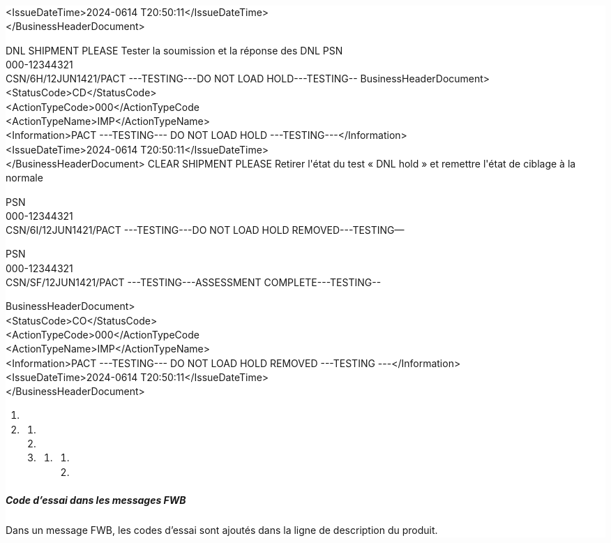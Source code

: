 &lt;IssueDateTime&gt;2024-0614 T20:50:11&lt;/IssueDateTime&gt;<br />
&lt;/BusinessHeaderDocument&gt;</td>
</tr>
<tr>
<td>DNL SHIPMENT PLEASE</td>
<td>Tester la soumission et la réponse des DNL</td>
<td>PSN<br />
000-12344321<br />
CSN/6H/12JUN1421/PACT ---TESTING---DO NOT LOAD HOLD---TESTING--</td>
<td>BusinessHeaderDocument&gt;<br />
&lt;StatusCode&gt;CD&lt;/StatusCode&gt;<br />
&lt;ActionTypeCode&gt;000&lt;/ActionTypeCode<br />
&lt;ActionTypeName&gt;IMP&lt;/ActionTypeName&gt;<br />
&lt;Information&gt;PACT ---TESTING--- DO NOT LOAD HOLD ---TESTING---&lt;/Information&gt;<br />
&lt;IssueDateTime&gt;2024-0614 T20:50:11&lt;/IssueDateTime&gt;<br />
&lt;/BusinessHeaderDocument&gt;</td>
</tr>
<tr>
<td>CLEAR SHIPMENT PLEASE</td>
<td>Retirer l'état du test « DNL hold » et remettre l'état de ciblage à la normale</td>
<td><p>PSN<br />
000-12344321<br />
CSN/6I/12JUN1421/PACT ---TESTING---DO NOT LOAD HOLD REMOVED---TESTING—</p>
<p>PSN<br />
000-12344321<br />
CSN/SF/12JUN1421/PACT ---TESTING---ASSESSMENT COMPLETE---TESTING--</p></td>
<td>BusinessHeaderDocument&gt;<br />
&lt;StatusCode&gt;CO&lt;/StatusCode&gt;<br />
&lt;ActionTypeCode&gt;000&lt;/ActionTypeCode<br />
&lt;ActionTypeName&gt;IMP&lt;/ActionTypeName&gt;<br />
&lt;Information&gt;PACT ---TESTING--- DO NOT LOAD HOLD REMOVED ---TESTING ---&lt;/Information&gt;<br />
&lt;IssueDateTime&gt;2024-0614 T20:50:11&lt;/IssueDateTime&gt;<br />
&lt;/BusinessHeaderDocument&gt;</td>
</tr>
</tbody>
</table>

1.  

2.  1.  
    2.  
    3.  1.  1.  
            2.  

##### Code d’essai dans les messages FWB

Dans un message FWB, les codes d’essai sont ajoutés dans la ligne de description du produit.

<figure>